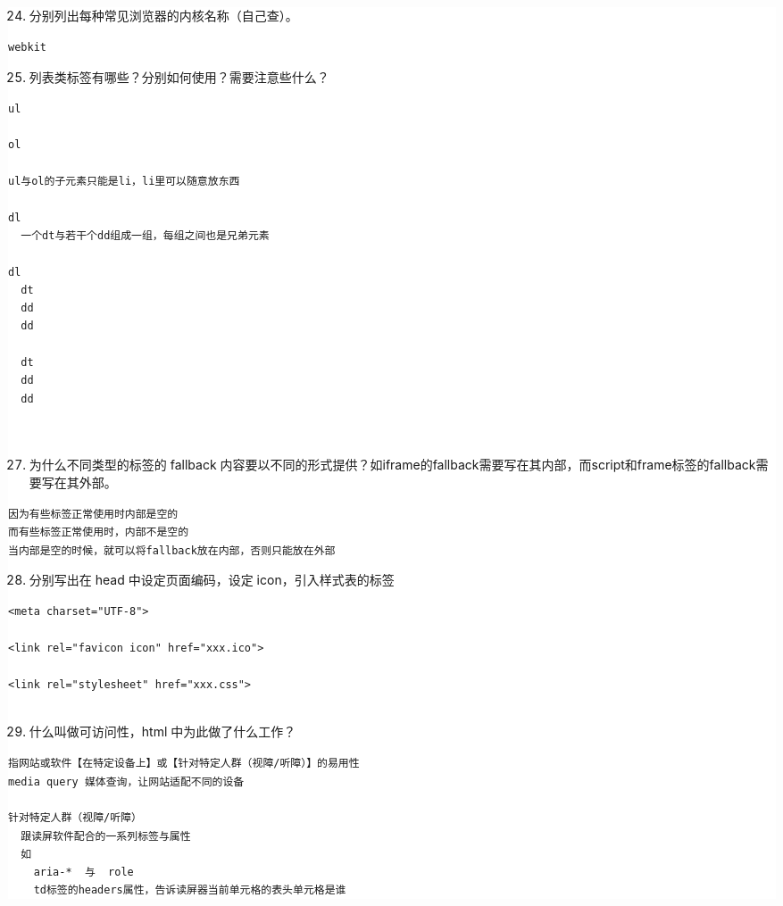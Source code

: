 24. 分别列出每种常见浏览器的内核名称（自己查）。
```
webkit

```

25. 列表类标签有哪些？分别如何使用？需要注意些什么？
```
ul

ol

ul与ol的子元素只能是li，li里可以随意放东西

dl
  一个dt与若干个dd组成一组，每组之间也是兄弟元素

dl
  dt
  dd
  dd

  dt
  dd
  dd



```

27. 为什么不同类型的标签的 fallback 内容要以不同的形式提供？如iframe的fallback需要写在其内部，而script和frame标签的fallback需要写在其外部。
```
因为有些标签正常使用时内部是空的
而有些标签正常使用时，内部不是空的
当内部是空的时候，就可以将fallback放在内部，否则只能放在外部
```

28. 分别写出在 head 中设定页面编码，设定 icon，引入样式表的标签
```
<meta charset="UTF-8">

<link rel="favicon icon" href="xxx.ico">

<link rel="stylesheet" href="xxx.css">


```

29. 什么叫做可访问性，html 中为此做了什么工作？
```
指网站或软件【在特定设备上】或【针对特定人群（视障/听障）】的易用性
media query 媒体查询，让网站适配不同的设备

针对特定人群（视障/听障）
  跟读屏软件配合的一系列标签与属性
  如
    aria-*  与  role
    td标签的headers属性，告诉读屏器当前单元格的表头单元格是谁
```
